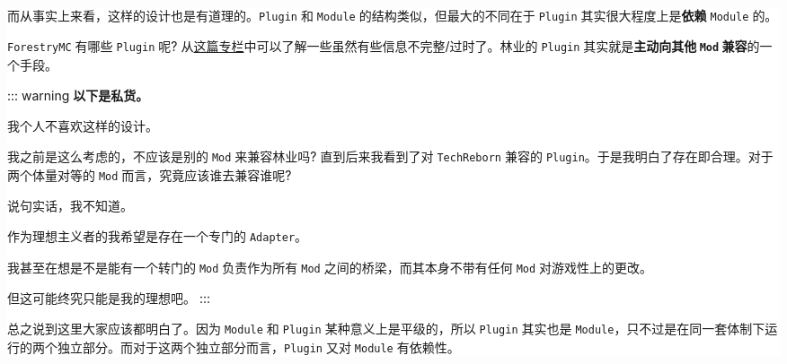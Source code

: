 而从事实上来看，这样的设计也是有道理的。`Plugin` 和 `Module` 的结构类似，但最大的不同在于 `Plugin` 其实很大程度上是**依赖** `Module` 的。

`ForestryMC` 有哪些 `Plugin` 呢? 从[这篇专栏][this-bilibili-cv]中可以了解一些<black>虽然有些信息不完整/过时了</black>。林业的 `Plugin` 其实就是**主动向其他 `Mod` 兼容**的一个手段。

::: warning
**以下是私货。**

我个人不喜欢这样的设计。

我之前是这么考虑的，不应该是别的 `Mod` 来兼容林业吗? 直到后来我看到了对 `TechReborn` 兼容的 `Plugin`。于是我明白了存在即合理。对于两个体量对等的 `Mod` 而言，究竟应该谁去兼容谁呢?

说句实话，我不知道。

作为理想主义者的我希望是存在一个专门的 `Adapter`。

我甚至在想是不是能有一个转门的 `Mod` 负责作为所有 `Mod` 之间的桥梁，而其本身不带有任何 `Mod` 对游戏性上的更改。

但这可能终究只能是我的理想吧。
:::

总之说到这里大家应该都明白了。因为 `Module` 和 `Plugin` 某种意义上是平级的，所以 `Plugin` 其实也是 `Module`，只不过是在同一套体制下运行的两个独立部分。而对于这两个独立部分而言，`Plugin` 又对 `Module` 有依赖性。

[forestry-modules-forestrymodules-java]: https://github.com/ForestryMC/ForestryMC/blob/946e88ced8cfdfaaa49cbf359c9ef615d8916109/src/main/java/forestry/modules/ForestryModules.java
[forestry-plugins-forestrycompactplugins-java]: https://github.com/ForestryMC/ForestryMC/blob/946e88ced8cfdfaaa49cbf359c9ef615d8916109/src/main/java/forestry/plugins/ForestryCompatPlugins.java
[this-bilibili-cv]: https://www.bilibili.com/read/cv34259
